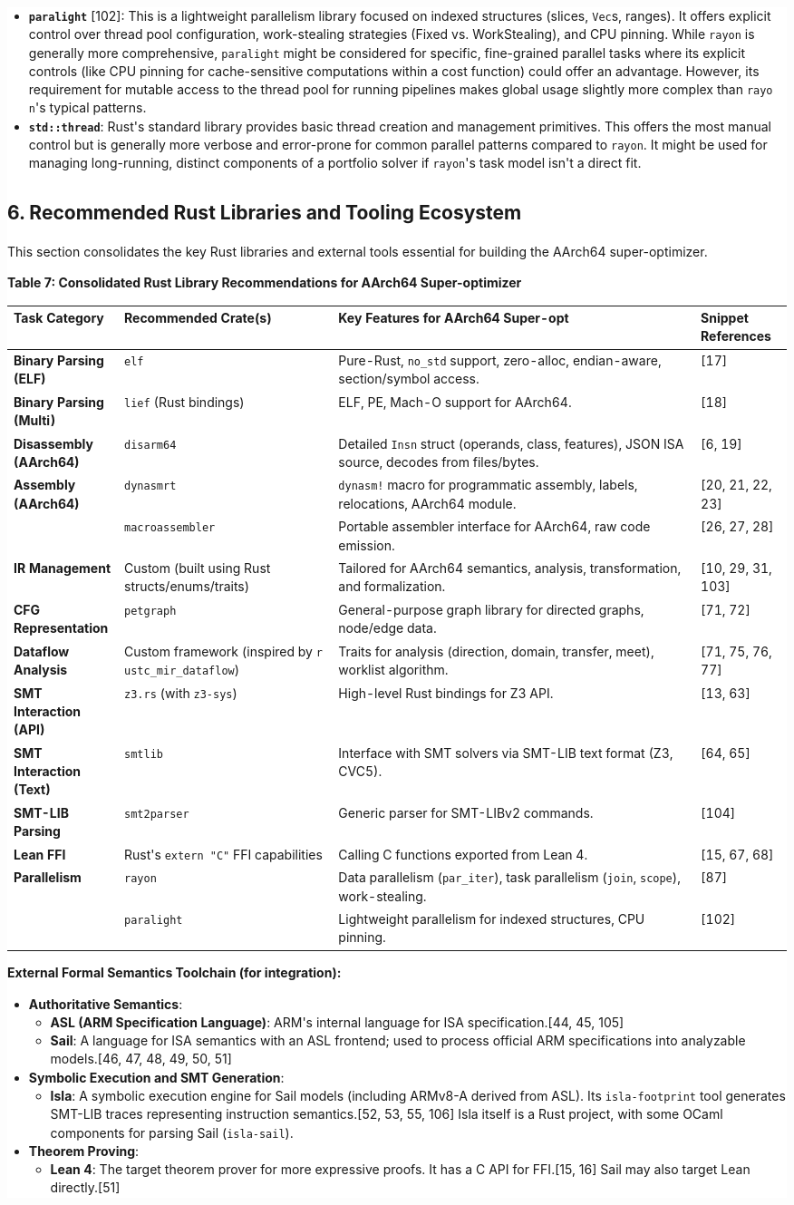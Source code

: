 * **`paralight`** [102]: This is a lightweight parallelism library focused on indexed structures (slices, `Vec`s, ranges). It offers explicit control over thread pool configuration, work-stealing strategies (Fixed vs. WorkStealing), and CPU pinning. While `rayon` is generally more comprehensive, `paralight` might be considered for specific, fine-grained parallel tasks where its explicit controls (like CPU pinning for cache-sensitive computations within a cost function) could offer an advantage. However, its requirement for mutable access to the thread pool for running pipelines makes global usage slightly more complex than `rayon`'s typical patterns.
* **`std::thread`**: Rust's standard library provides basic thread creation and management primitives. This offers the most manual control but is generally more verbose and error-prone for common parallel patterns compared to `rayon`. It might be used for managing long-running, distinct components of a portfolio solver if `rayon`'s task model isn't a direct fit.

## 6. Recommended Rust Libraries and Tooling Ecosystem

This section consolidates the key Rust libraries and external tools essential for building the AArch64 super-optimizer.

**Table 7: Consolidated Rust Library Recommendations for AArch64 Super-optimizer**

| Task Category | Recommended Crate(s) | Key Features for AArch64 Super-opt | Snippet References |
| :------------------------ | :---------------------------------------------------- | :------------------------------------------------------------------------------------------------------------------------------- | :----------------------------------------------------------------------------------- |
| **Binary Parsing (ELF)** | `elf` | Pure-Rust, `no_std` support, zero-alloc, endian-aware, section/symbol access. | [17] |
| **Binary Parsing (Multi)**| `lief` (Rust bindings) | ELF, PE, Mach-O support for AArch64. | [18] |
| **Disassembly (AArch64)** | `disarm64` | Detailed `Insn` struct (operands, class, features), JSON ISA source, decodes from files/bytes. | [6, 19] |
| **Assembly (AArch64)** | `dynasmrt` | `dynasm!` macro for programmatic assembly, labels, relocations, AArch64 module. | [20, 21, 22, 23] |
| | `macroassembler` | Portable assembler interface for AArch64, raw code emission. | [26, 27, 28] |
| **IR Management** | Custom (built using Rust structs/enums/traits) | Tailored for AArch64 semantics, analysis, transformation, and formalization. | [10, 29, 31, 103] |
| **CFG Representation** | `petgraph` | General-purpose graph library for directed graphs, node/edge data. | [71, 72] |
| **Dataflow Analysis** | Custom framework (inspired by `rustc_mir_dataflow`) | Traits for analysis (direction, domain, transfer, meet), worklist algorithm. | [71, 75, 76, 77] |
| **SMT Interaction (API)** | `z3.rs` (with `z3-sys`) | High-level Rust bindings for Z3 API. | [13, 63] |
| **SMT Interaction (Text)**| `smtlib` | Interface with SMT solvers via SMT-LIB text format (Z3, CVC5). | [64, 65] |
| **SMT-LIB Parsing** | `smt2parser` | Generic parser for SMT-LIBv2 commands. | [104] |
| **Lean FFI** | Rust's `extern "C"` FFI capabilities | Calling C functions exported from Lean 4. | [15, 67, 68] |
| **Parallelism** | `rayon` | Data parallelism (`par_iter`), task parallelism (`join`, `scope`), work-stealing. | [87] |
| | `paralight` | Lightweight parallelism for indexed structures, CPU pinning. | [102] |

**External Formal Semantics Toolchain (for integration):**

* **Authoritative Semantics**:
    * **ASL (ARM Specification Language)**: ARM's internal language for ISA specification.[44, 45, 105]
    * **Sail**: A language for ISA semantics with an ASL frontend; used to process official ARM specifications into analyzable models.[46, 47, 48, 49, 50, 51]
* **Symbolic Execution and SMT Generation**:
    * **Isla**: A symbolic execution engine for Sail models (including ARMv8-A derived from ASL). Its `isla-footprint` tool generates SMT-LIB traces representing instruction semantics.[52, 53, 55, 106] Isla itself is a Rust project, with some OCaml components for parsing Sail (`isla-sail`).
* **Theorem Proving**:
    * **Lean 4**: The target theorem prover for more expressive proofs. It has a C API for FFI.[15, 16] Sail may also target Lean directly.[51]
